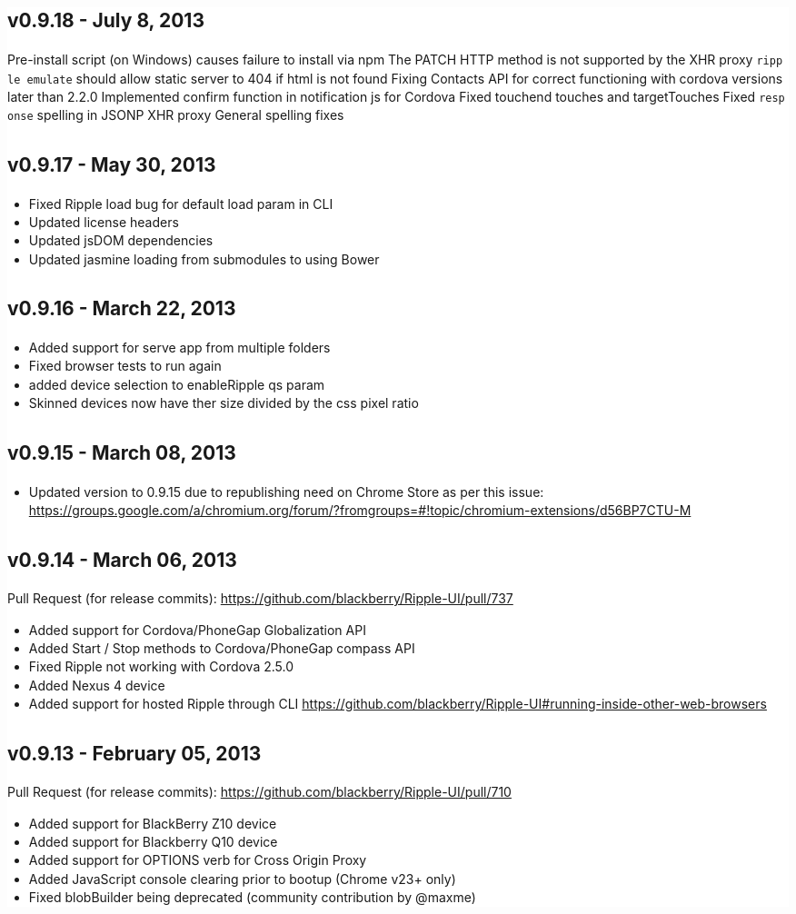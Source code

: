 ## v0.9.18 - July 8, 2013

Pre-install script (on Windows) causes failure to install via npm
The PATCH HTTP method is not supported by the XHR proxy
`ripple emulate` should allow static server to 404 if html is not found
Fixing Contacts API for correct functioning with cordova versions later than 2.2.0
Implemented confirm function in notification js for Cordova
Fixed touchend touches and targetTouches
Fixed `response` spelling in JSONP XHR proxy
General spelling fixes

## v0.9.17 - May 30, 2013

* Fixed Ripple load bug for default load param in CLI
* Updated license headers
* Updated jsDOM dependencies
* Updated jasmine loading from submodules to using Bower

## v0.9.16 - March 22, 2013

* Added support for serve app from multiple folders
* Fixed browser tests to run again
* added device selection to enableRipple qs param
* Skinned devices now have ther size divided by the css pixel ratio

## v0.9.15 - March 08, 2013

* Updated version to 0.9.15 due to republishing need on Chrome Store as per this issue: https://groups.google.com/a/chromium.org/forum/?fromgroups=#!topic/chromium-extensions/d56BP7CTU-M

## v0.9.14 - March 06, 2013

Pull Request (for release commits): https://github.com/blackberry/Ripple-UI/pull/737

* Added support for Cordova/PhoneGap Globalization API
* Added Start / Stop methods to Cordova/PhoneGap compass API
* Fixed Ripple not working with Cordova 2.5.0
* Added Nexus 4 device
* Added support for hosted Ripple through CLI https://github.com/blackberry/Ripple-UI#running-inside-other-web-browsers

## v0.9.13 - February 05, 2013

Pull Request (for release commits): https://github.com/blackberry/Ripple-UI/pull/710

* Added support for BlackBerry Z10 device
* Added support for Blackberry Q10 device
* Added support for OPTIONS verb for Cross Origin Proxy
* Added JavaScript console clearing prior to bootup (Chrome v23+ only)
* Fixed blobBuilder being deprecated (community contribution by @maxme)
